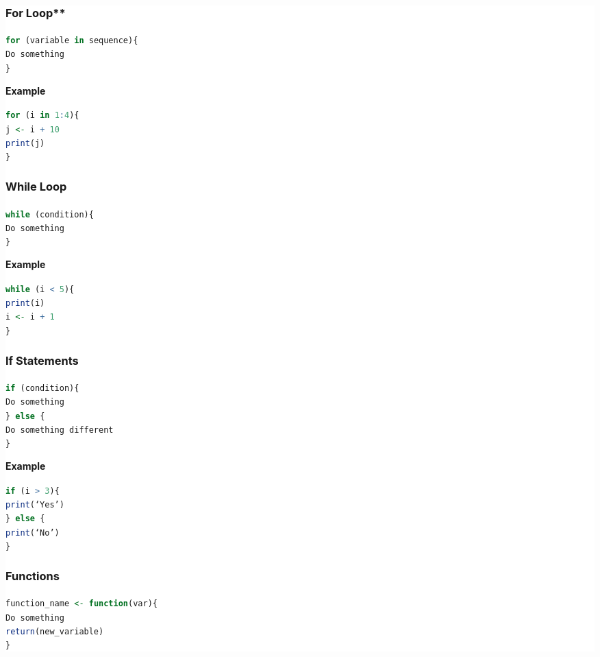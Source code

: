 ### For Loop**

```R
for (variable in sequence){
Do something
}
```

**Example**

```R
for (i in 1:4){
j <- i + 10
print(j)
}
```

### While Loop

```R 
while (condition){
Do something
}
```

**Example**

```R
while (i < 5){
print(i)
i <- i + 1
}
```

### If Statements

```R
if (condition){
Do something
} else {
Do something different
}
```

**Example**

```R
if (i > 3){
print(‘Yes’)
} else {
print(‘No’)
}
```

### Functions

```R
function_name <- function(var){
Do something
return(new_variable)
}
```
